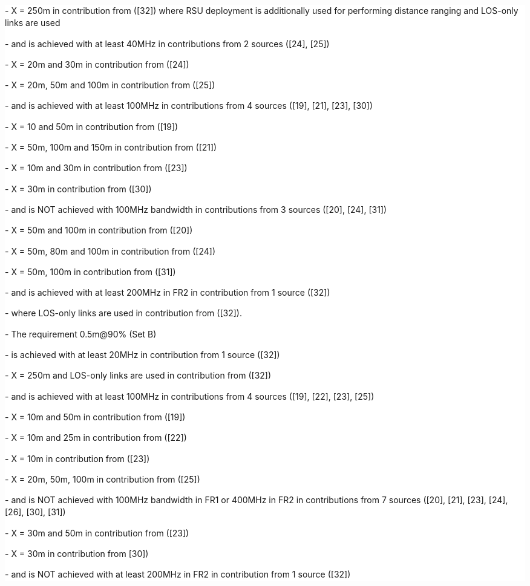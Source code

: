 \- X = 250m in contribution from (\[32\]) where RSU deployment is
additionally used for performing distance ranging and LOS-only links are
used

\- and is achieved with at least 40MHz in contributions from 2 sources
(\[24\], \[25\])

\- X = 20m and 30m in contribution from (\[24\])

\- X = 20m, 50m and 100m in contribution from (\[25\])

\- and is achieved with at least 100MHz in contributions from 4 sources
(\[19\], \[21\], \[23\], \[30\])

\- X = 10 and 50m in contribution from (\[19\])

\- X = 50m, 100m and 150m in contribution from (\[21\])

\- X = 10m and 30m in contribution from (\[23\])

\- X = 30m in contribution from (\[30\])

\- and is NOT achieved with 100MHz bandwidth in contributions from 3
sources (\[20\], \[24\], \[31\])

\- X = 50m and 100m in contribution from (\[20\])

\- X = 50m, 80m and 100m in contribution from (\[24\])

\- X = 50m, 100m in contribution from (\[31\])

\- and is achieved with at least 200MHz in FR2 in contribution from 1
source (\[32\])

\- where LOS-only links are used in contribution from (\[32\]).

\- The requirement 0.5m\@90% (Set B)

\- is achieved with at least 20MHz in contribution from 1 source
(\[32\])

\- X = 250m and LOS-only links are used in contribution from (\[32\])

\- and is achieved with at least 100MHz in contributions from 4 sources
(\[19\], \[22\], \[23\], \[25\])

\- X = 10m and 50m in contribution from (\[19\])

\- X = 10m and 25m in contribution from (\[22\])

\- X = 10m in contribution from (\[23\])

\- X = 20m, 50m, 100m in contribution from (\[25\])

\- and is NOT achieved with 100MHz bandwidth in FR1 or 400MHz in FR2 in
contributions from 7 sources (\[20\], \[21\], \[23\], \[24\], \[26\],
\[30\], \[31\])

\- X = 30m and 50m in contribution from (\[23\])

\- X = 30m in contribution from \[30\])

\- and is NOT achieved with at least 200MHz in FR2 in contribution from
1 source (\[32\])
